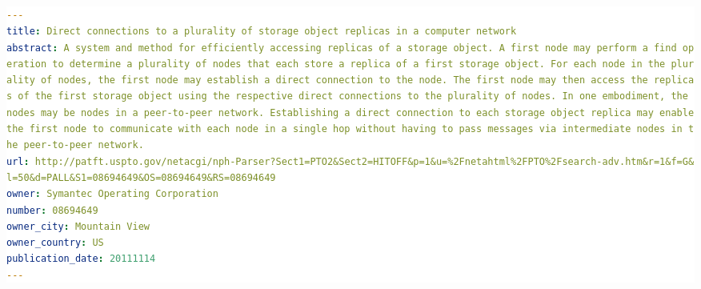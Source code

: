 ```yaml
---
title: Direct connections to a plurality of storage object replicas in a computer network
abstract: A system and method for efficiently accessing replicas of a storage object. A first node may perform a find operation to determine a plurality of nodes that each store a replica of a first storage object. For each node in the plurality of nodes, the first node may establish a direct connection to the node. The first node may then access the replicas of the first storage object using the respective direct connections to the plurality of nodes. In one embodiment, the nodes may be nodes in a peer-to-peer network. Establishing a direct connection to each storage object replica may enable the first node to communicate with each node in a single hop without having to pass messages via intermediate nodes in the peer-to-peer network.
url: http://patft.uspto.gov/netacgi/nph-Parser?Sect1=PTO2&Sect2=HITOFF&p=1&u=%2Fnetahtml%2FPTO%2Fsearch-adv.htm&r=1&f=G&l=50&d=PALL&S1=08694649&OS=08694649&RS=08694649
owner: Symantec Operating Corporation
number: 08694649
owner_city: Mountain View
owner_country: US
publication_date: 20111114
---
```

